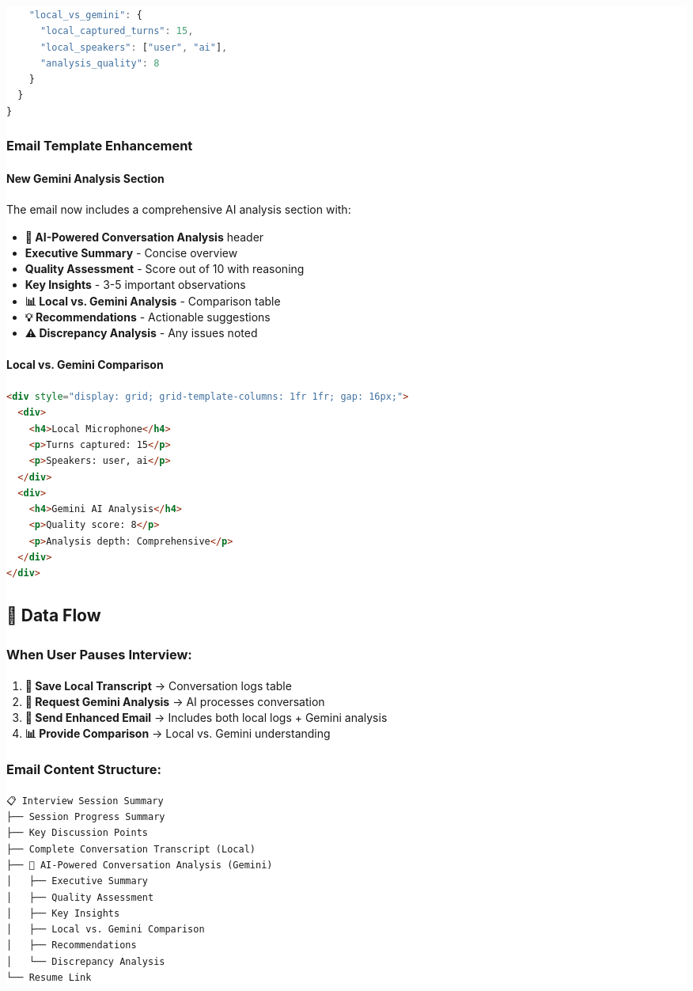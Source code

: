 ```typescript
    "local_vs_gemini": {
      "local_captured_turns": 15,
      "local_speakers": ["user", "ai"],
      "analysis_quality": 8
    }
  }
}
```

### **Email Template Enhancement**

#### **New Gemini Analysis Section**
The email now includes a comprehensive AI analysis section with:

- **🤖 AI-Powered Conversation Analysis** header
- **Executive Summary** - Concise overview
- **Quality Assessment** - Score out of 10 with reasoning
- **Key Insights** - 3-5 important observations
- **📊 Local vs. Gemini Analysis** - Comparison table
- **💡 Recommendations** - Actionable suggestions
- **⚠️ Discrepancy Analysis** - Any issues noted

#### **Local vs. Gemini Comparison**
```html
<div style="display: grid; grid-template-columns: 1fr 1fr; gap: 16px;">
  <div>
    <h4>Local Microphone</h4>
    <p>Turns captured: 15</p>
    <p>Speakers: user, ai</p>
  </div>
  <div>
    <h4>Gemini AI Analysis</h4>
    <p>Quality score: 8</p>
    <p>Analysis depth: Comprehensive</p>
  </div>
</div>
```

## 🔄 **Data Flow**

### **When User Pauses Interview:**

1. **📝 Save Local Transcript** → Conversation logs table
2. **🧠 Request Gemini Analysis** → AI processes conversation
3. **📧 Send Enhanced Email** → Includes both local logs + Gemini analysis
4. **📊 Provide Comparison** → Local vs. Gemini understanding

### **Email Content Structure:**

```
📋 Interview Session Summary
├── Session Progress Summary
├── Key Discussion Points
├── Complete Conversation Transcript (Local)
├── 🤖 AI-Powered Conversation Analysis (Gemini)
│   ├── Executive Summary
│   ├── Quality Assessment
│   ├── Key Insights
│   ├── Local vs. Gemini Comparison
│   ├── Recommendations
│   └── Discrepancy Analysis
└── Resume Link
```
